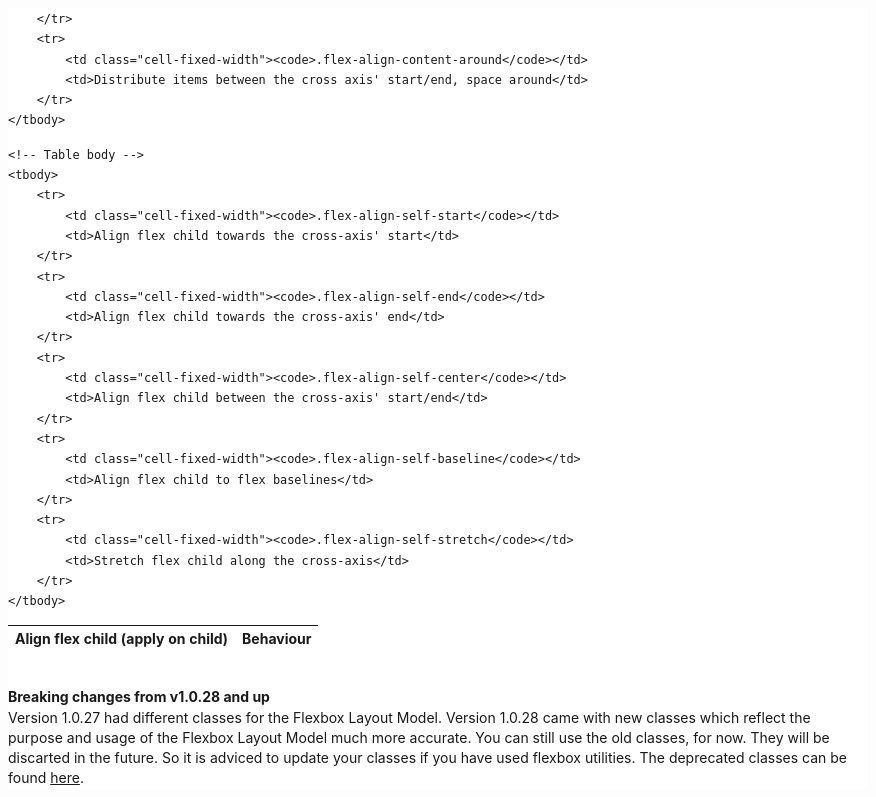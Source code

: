         </tr> 
        <tr> 
            <td class="cell-fixed-width"><code>.flex-align-content-around</code></td> 
            <td>Distribute items between the cross axis' start/end, space around</td> 
        </tr>
    </tbody>
</table>

<table> 
    <!-- Table head -->
    <thead> 
        <tr> 
            <th class="cell-fixed-width">Align flex child (apply on child)</th> 
            <th>Behaviour</th> 
        </tr> 
    </thead>
    
    <!-- Table body -->
    <tbody> 
        <tr> 
            <td class="cell-fixed-width"><code>.flex-align-self-start</code></td> 
            <td>Align flex child towards the cross-axis' start</td> 
        </tr>
        <tr> 
            <td class="cell-fixed-width"><code>.flex-align-self-end</code></td> 
            <td>Align flex child towards the cross-axis' end</td> 
        </tr>
        <tr> 
            <td class="cell-fixed-width"><code>.flex-align-self-center</code></td> 
            <td>Align flex child between the cross-axis' start/end</td> 
        </tr>
        <tr> 
            <td class="cell-fixed-width"><code>.flex-align-self-baseline</code></td> 
            <td>Align flex child to flex baselines</td> 
        </tr> 
        <tr> 
            <td class="cell-fixed-width"><code>.flex-align-self-stretch</code></td> 
            <td>Stretch flex child along the cross-axis</td> 
        </tr>
    </tbody>
</table>
<br>
<strong>Breaking changes from  v1.0.28 and up</strong><br>
Version 1.0.27 had different classes for the Flexbox Layout Model. Version 1.0.28 came with new classes which reflect
the purpose and usage of the Flexbox Layout Model much more accurate. You can still use the old classes, for now. They will be
discarted in the future. So it is adviced to update your classes if you have used flexbox utilities. The deprecated classes can be found <a href="https://gist.github.com/getpavilion/c426df29e4d44a18d06a6a34e900cbff" target="_blank">here</a>.